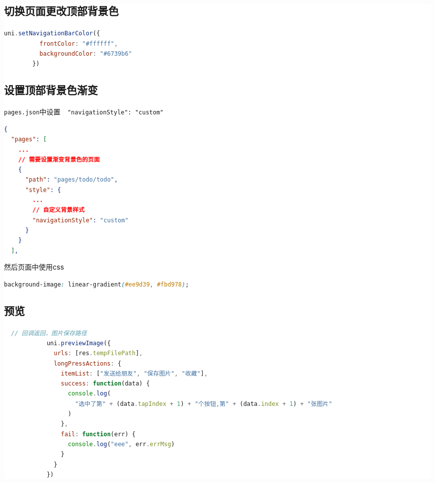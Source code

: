 ## 切换页面更改顶部背景色

```js
uni.setNavigationBarColor({
          frontColor: "#ffffff",
          backgroundColor: "#6739b6"
        })
```

## 设置顶部背景色渐变

`pages.json`中设置`  "navigationStyle": "custom"`

```json
{
  "pages": [
    ...
    // 需要设置渐变背景色的页面
    {
      "path": "pages/todo/todo",
      "style": {
        ...
        // 自定义背景样式
        "navigationStyle": "custom"
      }
    }
  ],
```

然后页面中使用css

```css
background-image: linear-gradient(#ee9d39, #fbd978);
```

## 预览

```js
  // 回调返回，图片保存路径
            uni.previewImage({
              urls: [res.tempFilePath],
              longPressActions: {
                itemList: ["发送给朋友", "保存图片", "收藏"],
                success: function(data) {
                  console.log(
                    "选中了第" + (data.tapIndex + 1) + "个按钮,第" + (data.index + 1) + "张图片"
                  )
                },
                fail: function(err) {
                  console.log("eee", err.errMsg)
                }
              }
            })
```
